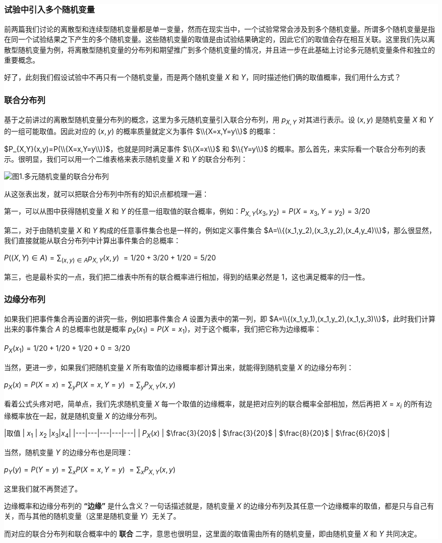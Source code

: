### 试验中引入多个随机变量

前两篇我们讨论的离散型和连续型随机变量都是单一变量，然而在现实当中，一个试验常常会涉及到多个随机变量。所谓多个随机变量是指在同一个试验结果之下产生的多个随机变量。这些随机变量的取值是由试验结果确定的，因此它们的取值会存在相互关联。这里我们先以离散型随机变量为例，将离散型随机变量的分布列和期望推广到多个随机变量的情况，并且进一步在此基础上讨论多元随机变量条件和独立的重要概念。

好了，此刻我们假设试验中不再只有一个随机变量，而是两个随机变量 $X$ 和 $Y$，同时描述他们俩的取值概率，我们用什么方式？

### 联合分布列

基于之前讲过的离散型随机变量分布列的概念，这里为多元随机变量引入联合分布列，用 $p_{X,Y}$ 对其进行表示。设 $(x,y)$ 是随机变量 $X$ 和
$Y$ 的一组可能取值。因此对应的 $(x,y)$ 的概率质量就定义为事件 $\\{X=x,Y=y\\}$ 的概率：

$P_{X,Y}(x,y)=P(\\{X=x,Y=y\\})$，也就是同时满足事件 $\\{X=x\\}$ 和 $\\{Y=y\\}$
的概率。那么首先，来实际看一个联合分布列的表示。很明显，我们可以用一个二维表格来表示随机变量 $X$ 和 $Y$ 的联合分布列：

![图1.多元随机变量的联合分布列](https://images.gitbook.cn/bfe9fb60-b667-11e9-96e0-d90b4d8f55a3)

从这张表出发，就可以把联合分布列中所有的知识点都梳理一遍：

第一，可以从图中获得随机变量 $X$ 和 $Y$ 的任意一组取值的联合概率，例如：$P_{X,Y}(x_3,y_2)=P(X=x_3,
Y=y_2)=3/20$

第二，对于由随机变量 $X$ 和 $Y$ 构成的任意事件集合也是一样的，例如定义事件集合
$A=\\{(x_1,y_2),(x_3,y_2),(x_4,y_4)\\}$，那么很显然，我们直接就能从联合分布列中计算出事件集合的总概率：

$P((X,Y)\in A)=\sum_{(x,y)\in A}{p_{X,Y}(x,y)}$ $=1/20+3/20+1/20=5/20$

第三，也是最朴实的一点，我们把二维表中所有的联合概率进行相加，得到的结果必然是 1，这也满足概率的归一性。

### 边缘分布列

如果我们把事件集合再设置的讲究一些，例如把事件集合 $A$ 设置为表中的第一列，即
$A=\\{(x_1,y_1),(x_1,y_2),(x_1,y_3)\\}$，此时我们计算出来的事件集合 $A$ 的总概率也就是概率
$p_X(x_1)=P(X=x_1)$，对于这个概率，我们把它称为边缘概率：

$P_X(x_1)=1/20+1/20+1/20+0=3/20$

当然，更进一步，如果我们把随机变量 $X$ 所有取值的边缘概率都计算出来，就能得到随机变量 $X$ 的边缘分布列：

$p_X(x)=P(X=x)=\sum_{y}{P(X=x,Y=y)}$ $=\sum_{y}{P_{X,Y}(x,y)}$

看着公式头疼对吧，简单点，我们先求随机变量 $X$ 每一个取值的边缘概率，就是把对应列的联合概率全部相加，然后再把 $X=x_i$
的所有边缘概率放在一起，就是随机变量 $X$ 的边缘分布列。

|取值 | $x_1$ | $x_2$ |$x_3$|$x_4$| |---|---|---|---|---| | $P_X(x)$ |
$\frac{3}{20}$ | $\frac{3}{20}$ | $\frac{8}{20}$ | $\frac{6}{20}$ |

当然，随机变量 $Y$ 的边缘分布也是同理：

$p_Y(y)=P(Y=y)=\sum_{x}{P(X=x,Y=y)}$ $=\sum_{x}{P_{X,Y}(x,y)}$

这里我们就不再赘述了。

边缘概率和边缘分布列的 **“边缘”** 是什么含义？一句话描述就是，随机变量 $X$
的边缘分布列及其任意一个边缘概率的取值，都是只与自己有关，而与其他的随机变量（这里是随机变量 $Y$）无关了。

而对应的联合分布列和联合概率中的 **联合** 二字，意思也很明显，这里面的取值需由所有的随机变量，即由随机变量 $X$ 和 $Y$ 共同决定。
